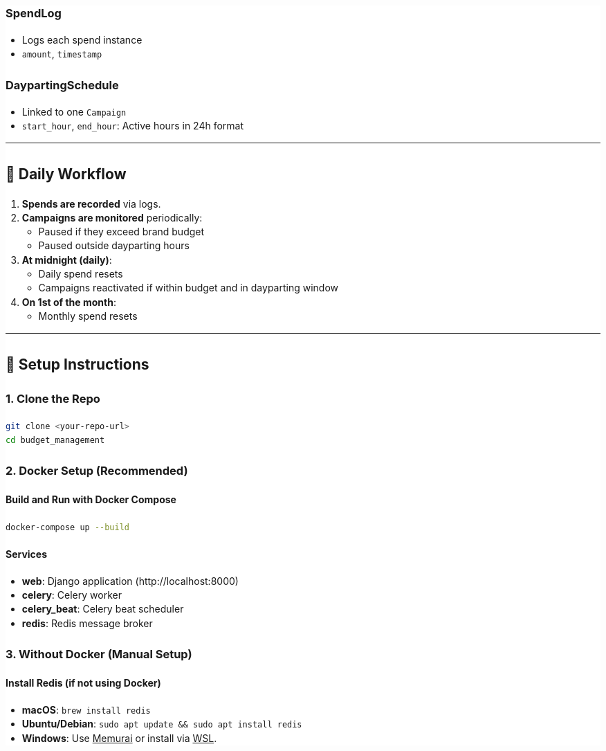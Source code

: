 ### SpendLog
- Logs each spend instance
- `amount`, `timestamp`

### DaypartingSchedule
- Linked to one `Campaign`
- `start_hour`, `end_hour`: Active hours in 24h format

---

## 🔄 Daily Workflow
1. **Spends are recorded** via logs.
2. **Campaigns are monitored** periodically:
   - Paused if they exceed brand budget
   - Paused outside dayparting hours
3. **At midnight (daily)**:
   - Daily spend resets
   - Campaigns reactivated if within budget and in dayparting window
4. **On 1st of the month**:
   - Monthly spend resets

---

## 🚀 Setup Instructions

### 1. Clone the Repo
```bash
git clone <your-repo-url>
cd budget_management
```

### 2. Docker Setup (Recommended)

#### Build and Run with Docker Compose
```bash
docker-compose up --build
```

#### Services
- **web**: Django application (http://localhost:8000)
- **celery**: Celery worker
- **celery_beat**: Celery beat scheduler
- **redis**: Redis message broker

### 3. Without Docker (Manual Setup)

#### Install Redis (if not using Docker)
- **macOS**: `brew install redis`
- **Ubuntu/Debian**: `sudo apt update && sudo apt install redis`
- **Windows**: Use [Memurai](https://www.memurai.com/) or install via [WSL](https://learn.microsoft.com/en-us/windows/wsl/).

